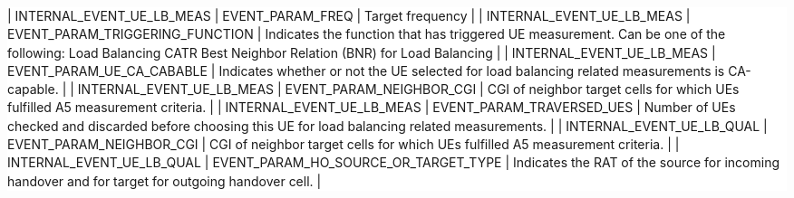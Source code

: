 | INTERNAL_EVENT_UE_LB_MEAS    | EVENT_PARAM_FREQ                                   | Target frequency                                                                                                                                                                                                                                                                                                                                                                                                                                                                                                                                                                                                                                                                                                                             |
| INTERNAL_EVENT_UE_LB_MEAS    | EVENT_PARAM_TRIGGERING_FUNCTION                    | Indicates the function that has triggered UE measurement.  Can be one of the following:    Load Balancing     CATR     Best Neighbor Relation (BNR) for Load Balancing                                                                                                                                                                                                                                                                                                                                                                                                                                                                                                                                                                       |
| INTERNAL_EVENT_UE_LB_MEAS    | EVENT_PARAM_UE_CA_CABABLE                          | Indicates whether or not the UE selected for load balancing related                     measurements is CA-capable.                                                                                                                                                                                                                                                                                                                                                                                                                                                                                                                                                                                                                          |
| INTERNAL_EVENT_UE_LB_MEAS    | EVENT_PARAM_NEIGHBOR_CGI                           | CGI of neighbor target cells for which UEs fulfilled A5 measurement criteria.                                                                                                                                                                                                                                                                                                                                                                                                                                                                                                                                                                                                                                                                |
| INTERNAL_EVENT_UE_LB_MEAS    | EVENT_PARAM_TRAVERSED_UES                          | Number of UEs checked and discarded before choosing this UE for load balancing                     related measurements.                                                                                                                                                                                                                                                                                                                                                                                                                                                                                                                                                                                                                     |
| INTERNAL_EVENT_UE_LB_QUAL    | EVENT_PARAM_NEIGHBOR_CGI                           | CGI of neighbor target cells for which UEs fulfilled A5 measurement criteria.                                                                                                                                                                                                                                                                                                                                                                                                                                                                                                                                                                                                                                                                |
| INTERNAL_EVENT_UE_LB_QUAL    | EVENT_PARAM_HO_SOURCE_OR_TARGET_TYPE               | Indicates the RAT of the source for incoming handover and for target for                     outgoing handover cell.                                                                                                                                                                                                                                                                                                                                                                                                                                                                                                                                                                                                                         |